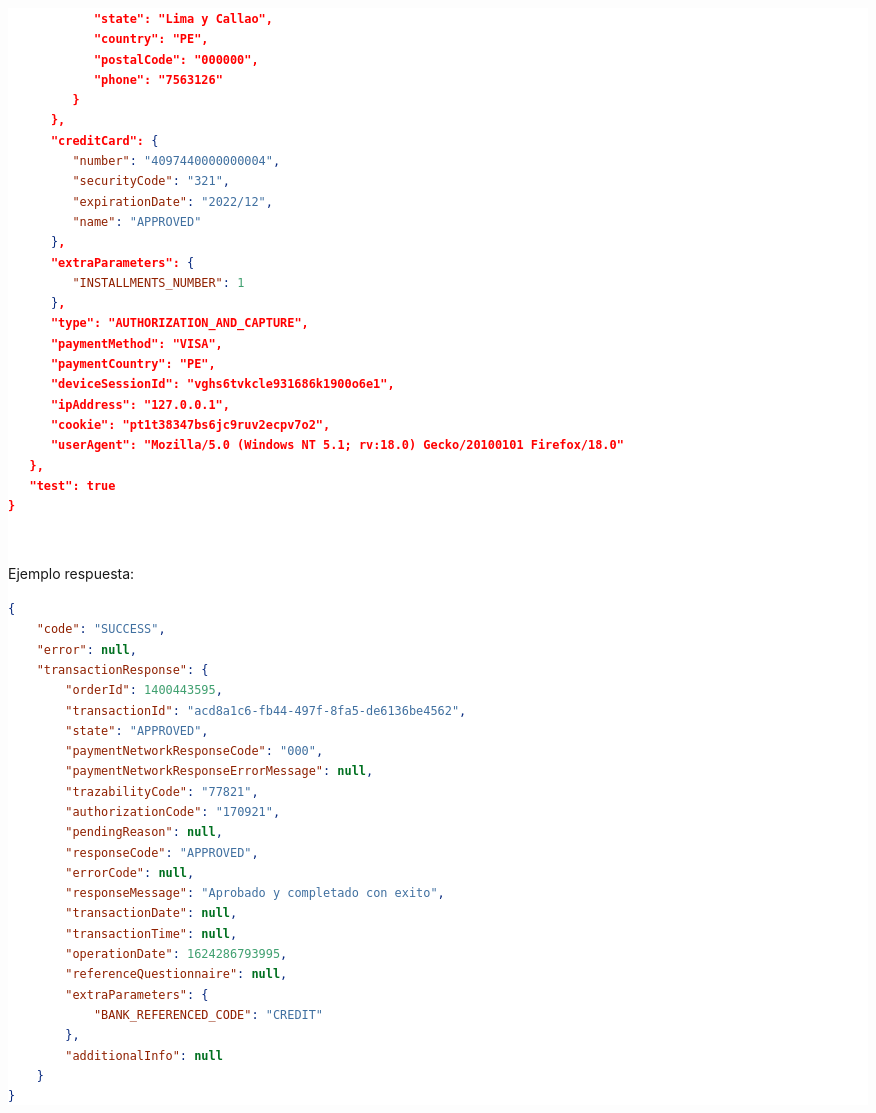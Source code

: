 ```JSON
            "state": "Lima y Callao",
            "country": "PE",
            "postalCode": "000000",
            "phone": "7563126"
         }
      },
      "creditCard": {
         "number": "4097440000000004",
         "securityCode": "321",
         "expirationDate": "2022/12",
         "name": "APPROVED"
      },
      "extraParameters": {
         "INSTALLMENTS_NUMBER": 1
      },
      "type": "AUTHORIZATION_AND_CAPTURE",
      "paymentMethod": "VISA",
      "paymentCountry": "PE",
      "deviceSessionId": "vghs6tvkcle931686k1900o6e1",
      "ipAddress": "127.0.0.1",
      "cookie": "pt1t38347bs6jc9ruv2ecpv7o2",
      "userAgent": "Mozilla/5.0 (Windows NT 5.1; rv:18.0) Gecko/20100101 Firefox/18.0"
   },
   "test": true
}
```
<br>

Ejemplo respuesta:
```JSON
{
    "code": "SUCCESS",
    "error": null,
    "transactionResponse": {
        "orderId": 1400443595,
        "transactionId": "acd8a1c6-fb44-497f-8fa5-de6136be4562",
        "state": "APPROVED",
        "paymentNetworkResponseCode": "000",
        "paymentNetworkResponseErrorMessage": null,
        "trazabilityCode": "77821",
        "authorizationCode": "170921",
        "pendingReason": null,
        "responseCode": "APPROVED",
        "errorCode": null,
        "responseMessage": "Aprobado y completado con exito",
        "transactionDate": null,
        "transactionTime": null,
        "operationDate": 1624286793995,
        "referenceQuestionnaire": null,
        "extraParameters": {
            "BANK_REFERENCED_CODE": "CREDIT"
        },
        "additionalInfo": null
    }
}
```
